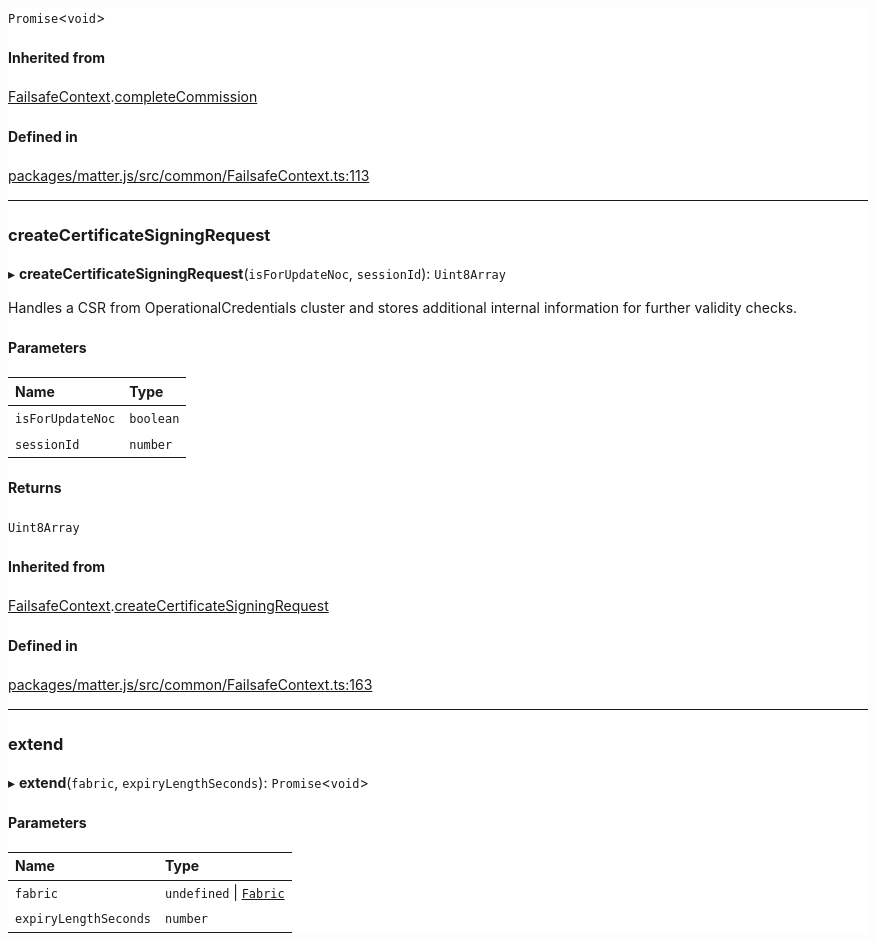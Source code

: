 `Promise`\<`void`\>

#### Inherited from

[FailsafeContext](common_export.FailsafeContext-1.md).[completeCommission](common_export.FailsafeContext-1.md#completecommission)

#### Defined in

[packages/matter.js/src/common/FailsafeContext.ts:113](https://github.com/project-chip/matter.js/blob/904d0c9b952b91f28a21803759c5e5c66ee4d272/packages/matter.js/src/common/FailsafeContext.ts#L113)

___

### createCertificateSigningRequest

▸ **createCertificateSigningRequest**(`isForUpdateNoc`, `sessionId`): `Uint8Array`

Handles a CSR from OperationalCredentials cluster and stores additional internal information for further
validity checks.

#### Parameters

| Name | Type |
| :------ | :------ |
| `isForUpdateNoc` | `boolean` |
| `sessionId` | `number` |

#### Returns

`Uint8Array`

#### Inherited from

[FailsafeContext](common_export.FailsafeContext-1.md).[createCertificateSigningRequest](common_export.FailsafeContext-1.md#createcertificatesigningrequest)

#### Defined in

[packages/matter.js/src/common/FailsafeContext.ts:163](https://github.com/project-chip/matter.js/blob/904d0c9b952b91f28a21803759c5e5c66ee4d272/packages/matter.js/src/common/FailsafeContext.ts#L163)

___

### extend

▸ **extend**(`fabric`, `expiryLengthSeconds`): `Promise`\<`void`\>

#### Parameters

| Name | Type |
| :------ | :------ |
| `fabric` | `undefined` \| [`Fabric`](fabric_export.Fabric.md) |
| `expiryLengthSeconds` | `number` |
